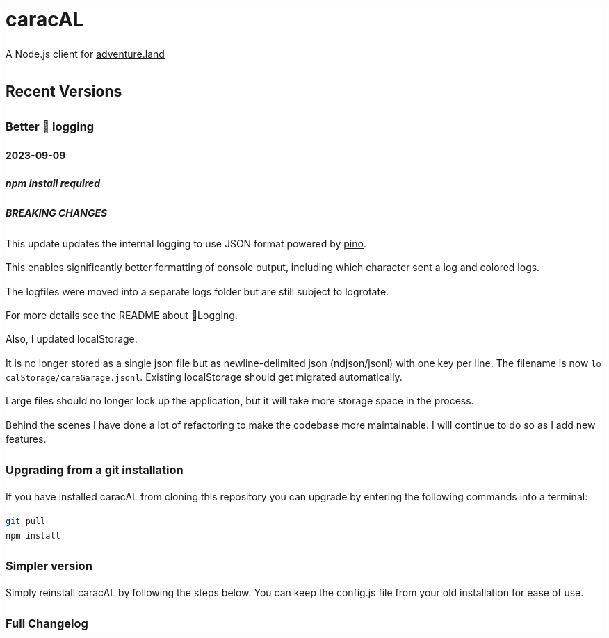 # caracAL

A Node.js client for [adventure.land](https://adventure.land/ "Adventure Land")

## Recent Versions

### Better 🌲 __logging__

#### 2023-09-09

##### npm install required

##### BREAKING CHANGES

This update updates the internal logging to use JSON format powered by [pino](https://www.npmjs.com/package/pino "the logging framework pino").

This enables significantly better formatting of console output, including which character sent a log and colored logs.

The logfiles were moved into a separate logs folder but are still subject to logrotate.

For more details see the README about [🌲Logging](./README.md#🌲logging "logging section of README.md").

Also, I updated localStorage.

It is no longer stored as a single json file but as newline-delimited json (ndjson/jsonl) with one key per line.
The filename is now `localStorage/caraGarage.jsonl`.
Existing localStorage should get migrated automatically.

Large files should no longer lock up the application, but it will take more storage space in the process.

Behind the scenes I have done a lot of refactoring to make the codebase more maintainable. I will continue to do so as I add new features.

### Upgrading from a git installation

If you have installed caracAL from cloning this repository you can upgrade by entering the following commands into a terminal:

```bash
git pull
npm install
```

### Simpler version

Simply reinstall caracAL by following the steps below. You can keep the config.js file from your old installation for ease of use.

### Full Changelog
